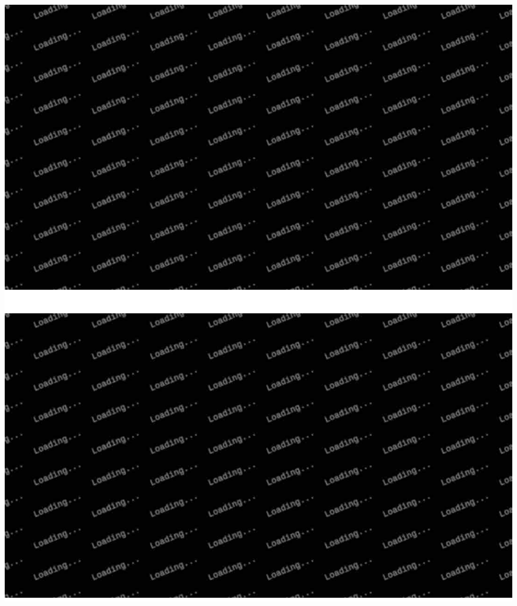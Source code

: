  <img width="100%" height="100%" class="lazyload" src="./../images/loading.jpg"
  data-src="./../images/DIU12/bd-13930-1090px.jpg"
  data-srcset="./../images/DIU12/bd-13930-512px.jpg 512w,
  ./../images/DIU12/bd-13930-768px.jpg 768w,
  ./../images/DIU12/bd-13930-1090px.jpg 1090w"
  sizes="(min-width: 1218px) 1090px,
  (min-width: 768px) 87vw,
  89vw" />
</div>

<br>

<div id="container1" class="twentytwenty-container">
 <img width="100%" height="100%" class="lazyload" src="./../images/loading.jpg"
  data-src="./../images/DIU12/tv-13950-1090px.jpg"